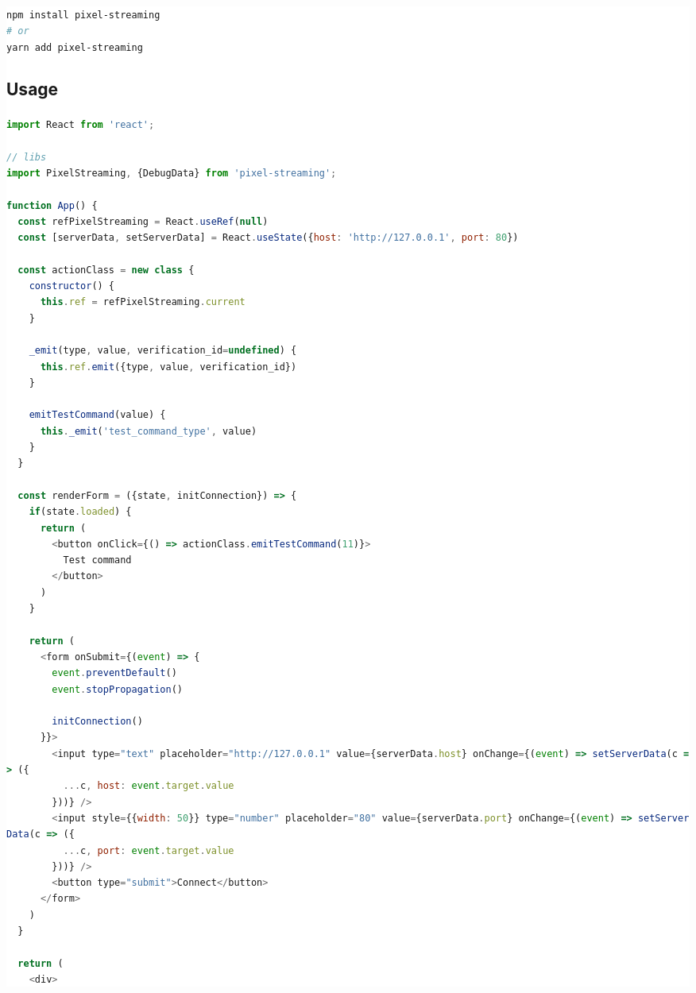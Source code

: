```bash
npm install pixel-streaming
# or
yarn add pixel-streaming
```

## Usage

```javascript
import React from 'react';

// libs
import PixelStreaming, {DebugData} from 'pixel-streaming';

function App() {
  const refPixelStreaming = React.useRef(null)
  const [serverData, setServerData] = React.useState({host: 'http://127.0.0.1', port: 80})

  const actionClass = new class {
    constructor() {
      this.ref = refPixelStreaming.current
    }

    _emit(type, value, verification_id=undefined) {
      this.ref.emit({type, value, verification_id})
    }

    emitTestCommand(value) {
      this._emit('test_command_type', value)
    }
  }

  const renderForm = ({state, initConnection}) => {
    if(state.loaded) {
      return (
        <button onClick={() => actionClass.emitTestCommand(11)}>
          Test command
        </button>
      )
    }

    return (
      <form onSubmit={(event) => {
        event.preventDefault()
        event.stopPropagation()

        initConnection()
      }}>
        <input type="text" placeholder="http://127.0.0.1" value={serverData.host} onChange={(event) => setServerData(c => ({
          ...c, host: event.target.value
        }))} />
        <input style={{width: 50}} type="number" placeholder="80" value={serverData.port} onChange={(event) => setServerData(c => ({
          ...c, port: event.target.value
        }))} />
        <button type="submit">Connect</button>
      </form>
    )
  }

  return (
    <div>

```
